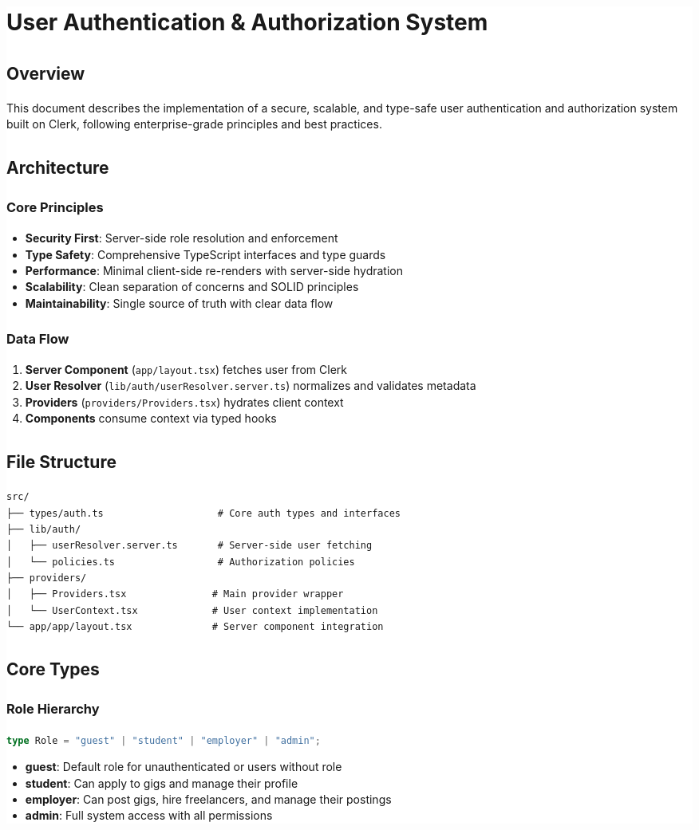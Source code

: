 # User Authentication & Authorization System

## Overview

This document describes the implementation of a secure, scalable, and type-safe user authentication and authorization system built on Clerk, following enterprise-grade principles and best practices.

## Architecture

### Core Principles

- **Security First**: Server-side role resolution and enforcement
- **Type Safety**: Comprehensive TypeScript interfaces and type guards
- **Performance**: Minimal client-side re-renders with server-side hydration
- **Scalability**: Clean separation of concerns and SOLID principles
- **Maintainability**: Single source of truth with clear data flow

### Data Flow

1. **Server Component** (`app/layout.tsx`) fetches user from Clerk
2. **User Resolver** (`lib/auth/userResolver.server.ts`) normalizes and validates metadata
3. **Providers** (`providers/Providers.tsx`) hydrates client context
4. **Components** consume context via typed hooks

## File Structure

```
src/
├── types/auth.ts                    # Core auth types and interfaces
├── lib/auth/
│   ├── userResolver.server.ts       # Server-side user fetching
│   └── policies.ts                  # Authorization policies
├── providers/
│   ├── Providers.tsx               # Main provider wrapper
│   └── UserContext.tsx             # User context implementation
└── app/app/layout.tsx              # Server component integration
```

## Core Types

### Role Hierarchy

```typescript
type Role = "guest" | "student" | "employer" | "admin";
```

- **guest**: Default role for unauthenticated or users without role
- **student**: Can apply to gigs and manage their profile
- **employer**: Can post gigs, hire freelancers, and manage their postings
- **admin**: Full system access with all permissions

